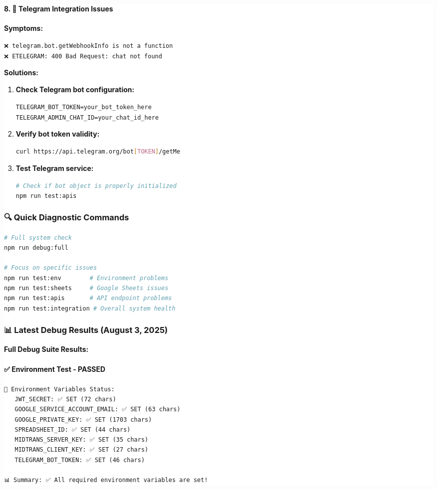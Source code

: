 #### 8. 📱 Telegram Integration Issues
**Symptoms:**
```
❌ telegram.bot.getWebhookInfo is not a function
❌ ETELEGRAM: 400 Bad Request: chat not found
```

**Solutions:**
1. **Check Telegram bot configuration:**
   ```env
   TELEGRAM_BOT_TOKEN=your_bot_token_here
   TELEGRAM_ADMIN_CHAT_ID=your_chat_id_here
   ```

2. **Verify bot token validity:**
   ```bash
   curl https://api.telegram.org/bot[TOKEN]/getMe
   ```

3. **Test Telegram service:**
   ```bash
   # Check if bot object is properly initialized
   npm run test:apis
   ```

### 🔍 Quick Diagnostic Commands

```bash
# Full system check
npm run debug:full

# Focus on specific issues
npm run test:env        # Environment problems
npm run test:sheets     # Google Sheets issues  
npm run test:apis       # API endpoint problems
npm run test:integration # Overall system health
```

### 📊 Latest Debug Results (August 3, 2025)

**Full Debug Suite Results:**

#### ✅ Environment Test - PASSED
```
🔐 Environment Variables Status:
   JWT_SECRET: ✅ SET (72 chars)
   GOOGLE_SERVICE_ACCOUNT_EMAIL: ✅ SET (63 chars)
   GOOGLE_PRIVATE_KEY: ✅ SET (1703 chars)
   SPREADSHEET_ID: ✅ SET (44 chars)
   MIDTRANS_SERVER_KEY: ✅ SET (35 chars)
   MIDTRANS_CLIENT_KEY: ✅ SET (27 chars)
   TELEGRAM_BOT_TOKEN: ✅ SET (46 chars)

📊 Summary: ✅ All required environment variables are set!
```
